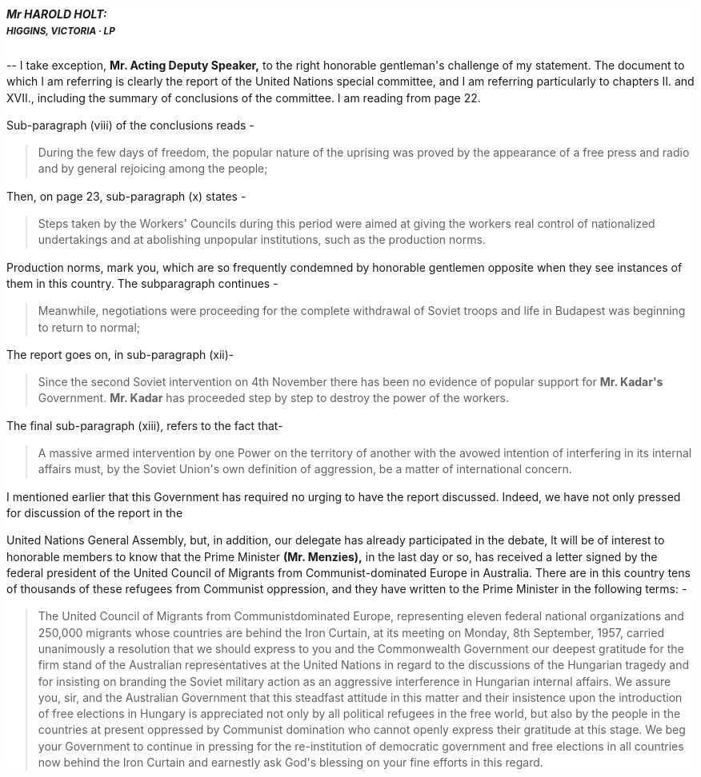 ##### Mr HAROLD HOLT:<br><small class="text-muted">HIGGINS, VICTORIA &middot; LP</small>

-- I take exception,  **Mr. Acting Deputy Speaker,**  to the right honorable gentleman's challenge of my statement. The document to which I am referring is clearly the report of the United Nations special committee, and I am referring particularly to chapters II. and XVII., including the summary of conclusions of the committee. I am reading from page 22. 

Sub-paragraph (viii) of the conclusions reads - 

  >During the few days of freedom, the popular nature of the uprising was proved by the appearance of a free press and radio and by general rejoicing among the people; 

Then, on page 23, sub-paragraph (x) states - 

  >Steps taken by the Workers' Councils during this period were aimed at giving the workers real control of nationalized undertakings and at abolishing unpopular institutions, such as the production norms. 

Production norms, mark you, which are so frequently condemned by honorable gentlemen opposite when they see instances of them in this country. The subparagraph continues - 

  >Meanwhile, negotiations were proceeding for the complete withdrawal of Soviet troops and life in Budapest was beginning to return to normal; 

The report goes on, in sub-paragraph (xii)- 

  >Since the second Soviet intervention on 4th November there has been no evidence of popular support for  **Mr. Kadar's**  Government.  **Mr. Kadar**  has proceeded step by step to destroy the power of the workers. 

The final sub-paragraph (xiii), refers to the fact that- 

  >A massive armed intervention by one Power on the territory of another with the avowed intention of interfering in its internal affairs must, by the Soviet Union's own definition of aggression, be a matter of international concern. 

I mentioned earlier that this Government has required no urging to have the report discussed. Indeed, we have not only pressed for discussion of the report in the 

United Nations General Assembly, but, in addition, our delegate has already participated in the debate, lt will be of interest to honorable members to know that the Prime Minister  **(Mr. Menzies),**  in the last day or so, has received a letter signed by the federal  president  of the United Council of Migrants from Communist-dominated Europe in Australia. There are in this country tens of thousands of these refugees from Communist oppression, and they have written to the Prime Minister in the following terms: - 

  >The United Council of Migrants from Communistdominated Europe, representing eleven federal national organizations and 250,000 migrants whose countries are behind the Iron Curtain, at its meeting on Monday, 8th September, 1957, carried unanimously a resolution that we should express to you and the Commonwealth Government our deepest gratitude for the firm stand of the Australian representatives at the United Nations in regard to the discussions of the Hungarian tragedy and for insisting on branding the Soviet military action as an aggressive interference in Hungarian internal affairs. We assure you, sir, and the Australian Government that this steadfast attitude in this matter and their insistence upon the introduction of free elections in Hungary is appreciated not only by all political refugees in the free world, but also by the people in the countries at present oppressed by Communist domination who cannot openly express their gratitude at this stage. We beg your Government to continue in pressing for the re-institution of democratic government and free elections in all countries now behind the Iron Curtain and earnestly ask God's blessing on your fine efforts in this regard. 
